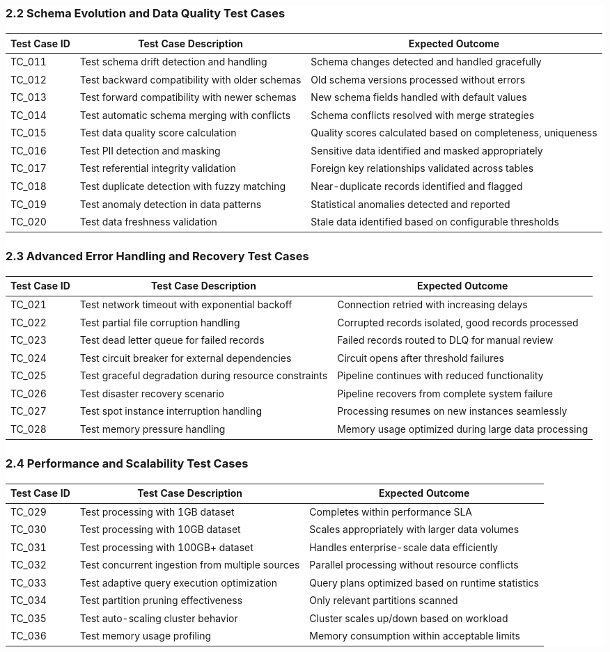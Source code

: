 ### 2.2 Schema Evolution and Data Quality Test Cases

| Test Case ID | Test Case Description | Expected Outcome |
|--------------|----------------------|------------------|
| TC_011 | Test schema drift detection and handling | Schema changes detected and handled gracefully |
| TC_012 | Test backward compatibility with older schemas | Old schema versions processed without errors |
| TC_013 | Test forward compatibility with newer schemas | New schema fields handled with default values |
| TC_014 | Test automatic schema merging with conflicts | Schema conflicts resolved with merge strategies |
| TC_015 | Test data quality score calculation | Quality scores calculated based on completeness, uniqueness |
| TC_016 | Test PII detection and masking | Sensitive data identified and masked appropriately |
| TC_017 | Test referential integrity validation | Foreign key relationships validated across tables |
| TC_018 | Test duplicate detection with fuzzy matching | Near-duplicate records identified and flagged |
| TC_019 | Test anomaly detection in data patterns | Statistical anomalies detected and reported |
| TC_020 | Test data freshness validation | Stale data identified based on configurable thresholds |

### 2.3 Advanced Error Handling and Recovery Test Cases

| Test Case ID | Test Case Description | Expected Outcome |
|--------------|----------------------|------------------|
| TC_021 | Test network timeout with exponential backoff | Connection retried with increasing delays |
| TC_022 | Test partial file corruption handling | Corrupted records isolated, good records processed |
| TC_023 | Test dead letter queue for failed records | Failed records routed to DLQ for manual review |
| TC_024 | Test circuit breaker for external dependencies | Circuit opens after threshold failures |
| TC_025 | Test graceful degradation during resource constraints | Pipeline continues with reduced functionality |
| TC_026 | Test disaster recovery scenario | Pipeline recovers from complete system failure |
| TC_027 | Test spot instance interruption handling | Processing resumes on new instances seamlessly |
| TC_028 | Test memory pressure handling | Memory usage optimized during large data processing |

### 2.4 Performance and Scalability Test Cases

| Test Case ID | Test Case Description | Expected Outcome |
|--------------|----------------------|------------------|
| TC_029 | Test processing with 1GB dataset | Completes within performance SLA |
| TC_030 | Test processing with 10GB dataset | Scales appropriately with larger data volumes |
| TC_031 | Test processing with 100GB+ dataset | Handles enterprise-scale data efficiently |
| TC_032 | Test concurrent ingestion from multiple sources | Parallel processing without resource conflicts |
| TC_033 | Test adaptive query execution optimization | Query plans optimized based on runtime statistics |
| TC_034 | Test partition pruning effectiveness | Only relevant partitions scanned |
| TC_035 | Test auto-scaling cluster behavior | Cluster scales up/down based on workload |
| TC_036 | Test memory usage profiling | Memory consumption within acceptable limits |

